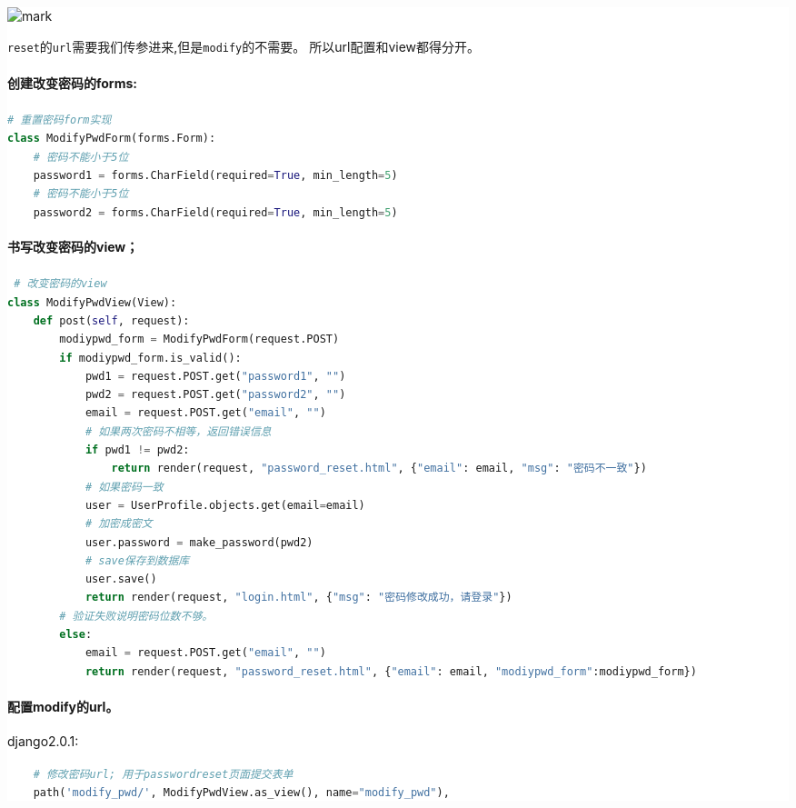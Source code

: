 ![mark](http://myphoto.mtianyan.cn/blog/180111/AiiGBEkJLj.png?imageslim)


`reset`的`url`需要我们传参进来,但是`modify`的不需要。
所以url配置和view都得分开。

#### 创建改变密码的forms:

```python
# 重置密码form实现
class ModifyPwdForm(forms.Form):
    # 密码不能小于5位
    password1 = forms.CharField(required=True, min_length=5)
    # 密码不能小于5位
    password2 = forms.CharField(required=True, min_length=5)
```

#### 书写改变密码的view；

```python
 # 改变密码的view
class ModifyPwdView(View):
    def post(self, request):
        modiypwd_form = ModifyPwdForm(request.POST)
        if modiypwd_form.is_valid():
            pwd1 = request.POST.get("password1", "")
            pwd2 = request.POST.get("password2", "")
            email = request.POST.get("email", "")
            # 如果两次密码不相等，返回错误信息
            if pwd1 != pwd2:
                return render(request, "password_reset.html", {"email": email, "msg": "密码不一致"})
            # 如果密码一致
            user = UserProfile.objects.get(email=email)
            # 加密成密文
            user.password = make_password(pwd2)
            # save保存到数据库
            user.save()
            return render(request, "login.html", {"msg": "密码修改成功，请登录"})
        # 验证失败说明密码位数不够。
        else:
            email = request.POST.get("email", "")
            return render(request, "password_reset.html", {"email": email, "modiypwd_form":modiypwd_form})

```

#### 配置modify的url。

django2.0.1:

```python
    # 修改密码url; 用于passwordreset页面提交表单
    path('modify_pwd/', ModifyPwdView.as_view(), name="modify_pwd"),
```
